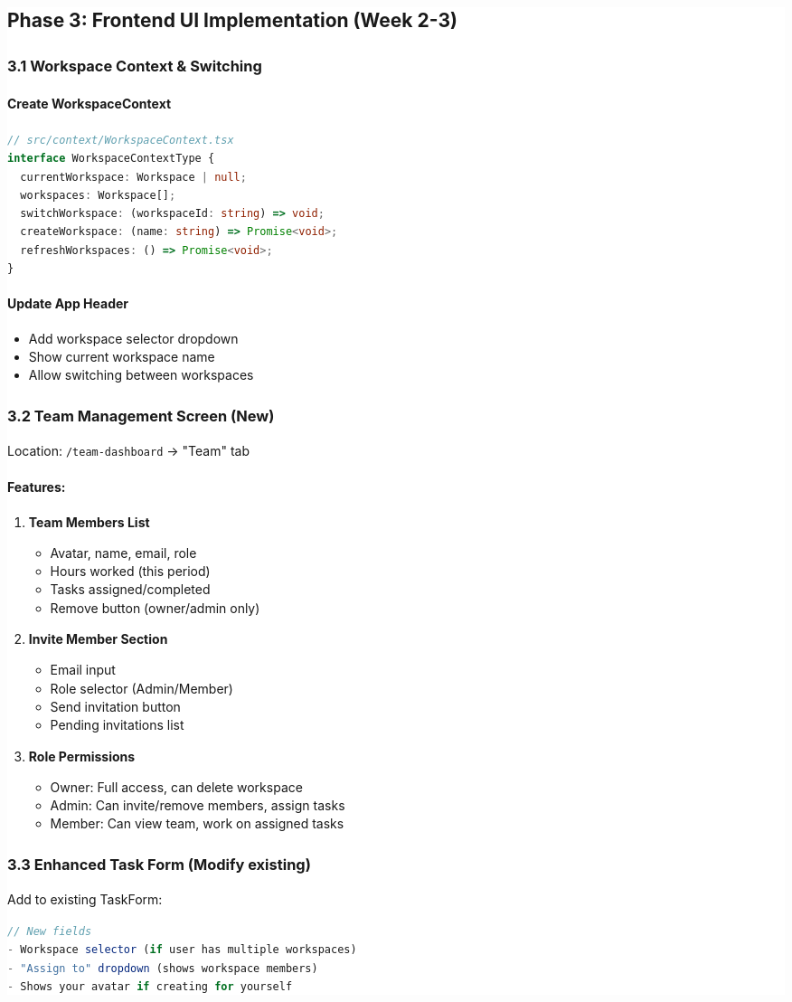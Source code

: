 
## Phase 3: Frontend UI Implementation (Week 2-3)

### 3.1 Workspace Context & Switching

#### Create WorkspaceContext
```typescript
// src/context/WorkspaceContext.tsx
interface WorkspaceContextType {
  currentWorkspace: Workspace | null;
  workspaces: Workspace[];
  switchWorkspace: (workspaceId: string) => void;
  createWorkspace: (name: string) => Promise<void>;
  refreshWorkspaces: () => Promise<void>;
}
```

#### Update App Header
- Add workspace selector dropdown
- Show current workspace name
- Allow switching between workspaces

### 3.2 Team Management Screen (New)

Location: `/team-dashboard` → "Team" tab

#### Features:
1. **Team Members List**
   - Avatar, name, email, role
   - Hours worked (this period)
   - Tasks assigned/completed
   - Remove button (owner/admin only)

2. **Invite Member Section**
   - Email input
   - Role selector (Admin/Member)
   - Send invitation button
   - Pending invitations list

3. **Role Permissions**
   - Owner: Full access, can delete workspace
   - Admin: Can invite/remove members, assign tasks
   - Member: Can view team, work on assigned tasks

### 3.3 Enhanced Task Form (Modify existing)

Add to existing TaskForm:
```typescript
// New fields
- Workspace selector (if user has multiple workspaces)
- "Assign to" dropdown (shows workspace members)
- Shows your avatar if creating for yourself
```

